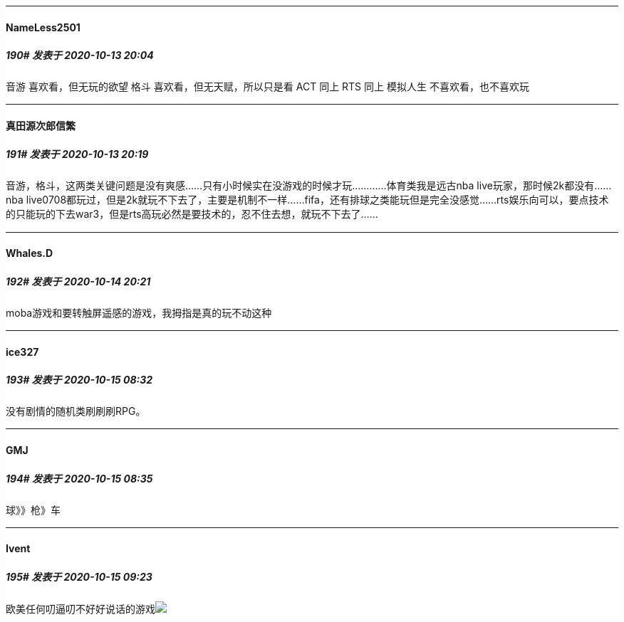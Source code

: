 
-----

####  NameLess2501  
##### 190#       发表于 2020-10-13 20:04


音游 喜欢看，但无玩的欲望
格斗 喜欢看，但无天赋，所以只是看
ACT 同上
RTS 同上
模拟人生 不喜欢看，也不喜欢玩


-----

####  真田源次郎信繁  
##### 191#       发表于 2020-10-13 20:19


音游，格斗，这两类关键问题是没有爽感……只有小时候实在没游戏的时候才玩…………体育类我是远古nba live玩家，那时候2k都没有……nba live0708都玩过，但是2k就玩不下去了，主要是机制不一样……fifa，还有排球之类能玩但是完全没感觉……rts娱乐向可以，要点技术的只能玩的下去war3，但是rts高玩必然是要技术的，忍不住去想，就玩不下去了……


-----

####  Whales.D  
##### 192#       发表于 2020-10-14 20:21


moba游戏和要转触屏遥感的游戏，我拇指是真的玩不动这种


-----

####  ice327  
##### 193#       发表于 2020-10-15 08:32


没有剧情的随机类刷刷刷RPG。


-----

####  GMJ  
##### 194#       发表于 2020-10-15 08:35


球》》枪》车


-----

####  Ivent  
##### 195#       发表于 2020-10-15 09:23


欧美任何叨逼叨不好好说话的游戏<img src="https://static.saraba1st.com/image/smiley/face2017/001.png" referrerpolicy="no-referrer">
